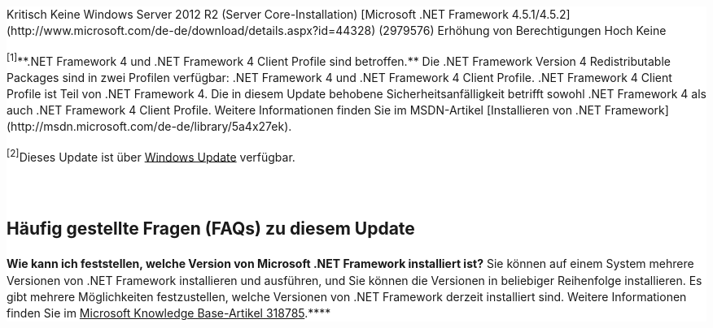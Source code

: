</td>
<td style="border:1px solid black;">
Kritisch

</td>
<td style="border:1px solid black;">
Keine

</td>
</tr>
<tr>
<td style="border:1px solid black;">
Windows Server 2012 R2 (Server Core-Installation)

</td>
<td style="border:1px solid black;">
[Microsoft .NET Framework 4.5.1/4.5.2](http://www.microsoft.com/de-de/download/details.aspx?id=44328)  
(2979576)

</td>
<td style="border:1px solid black;">
Erhöhung von Berechtigungen

</td>
<td style="border:1px solid black;">
Hoch

</td>
<td style="border:1px solid black;">
Keine

</td>
</tr>
</table>
<p> </p>
<sup>[1]</sup>**.NET Framework 4 und .NET Framework 4 Client Profile sind betroffen.** Die .NET Framework Version 4 Redistributable Packages sind in zwei Profilen verfügbar: .NET Framework 4 und .NET Framework 4 Client Profile. .NET Framework 4 Client Profile ist Teil von .NET Framework 4. Die in diesem Update behobene Sicherheitsanfälligkeit betrifft sowohl .NET Framework 4 als auch .NET Framework 4 Client Profile. Weitere Informationen finden Sie im MSDN-Artikel [Installieren von .NET Framework](http://msdn.microsoft.com/de-de/library/5a4x27ek).

<sup>[2]</sup>Dieses Update ist über [Windows Update](http://update.microsoft.com/windowsupdate/) verfügbar.

 

Häufig gestellte Fragen (FAQs) zu diesem Update
-----------------------------------------------

<span id="sectionToggle1"></span>
**Wie kann ich feststellen, welche Version von Microsoft .NET Framework installiert ist?**
Sie können auf einem System mehrere Versionen von .NET Framework installieren und ausführen, und Sie können die Versionen in beliebiger Reihenfolge installieren. Es gibt mehrere Möglichkeiten festzustellen, welche Versionen von .NET Framework derzeit installiert sind. Weitere Informationen finden Sie im [Microsoft Knowledge Base-Artikel 318785](https://support.microsoft.com/kb/318785/de).****
